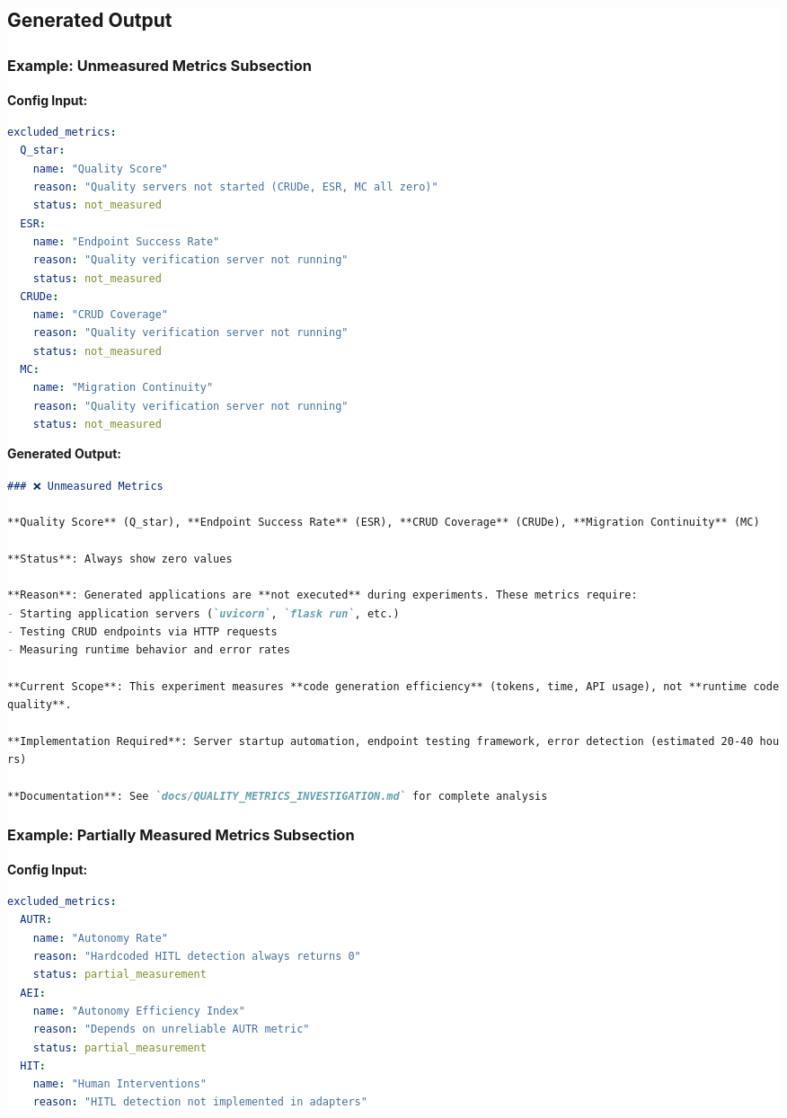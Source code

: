 
## Generated Output

### Example: Unmeasured Metrics Subsection

**Config Input:**
```yaml
excluded_metrics:
  Q_star:
    name: "Quality Score"
    reason: "Quality servers not started (CRUDe, ESR, MC all zero)"
    status: not_measured
  ESR:
    name: "Endpoint Success Rate"
    reason: "Quality verification server not running"
    status: not_measured
  CRUDe:
    name: "CRUD Coverage"
    reason: "Quality verification server not running"
    status: not_measured
  MC:
    name: "Migration Continuity"
    reason: "Quality verification server not running"
    status: not_measured
```

**Generated Output:**
```markdown
### ❌ Unmeasured Metrics

**Quality Score** (Q_star), **Endpoint Success Rate** (ESR), **CRUD Coverage** (CRUDe), **Migration Continuity** (MC)

**Status**: Always show zero values

**Reason**: Generated applications are **not executed** during experiments. These metrics require:
- Starting application servers (`uvicorn`, `flask run`, etc.)
- Testing CRUD endpoints via HTTP requests
- Measuring runtime behavior and error rates

**Current Scope**: This experiment measures **code generation efficiency** (tokens, time, API usage), not **runtime code quality**.

**Implementation Required**: Server startup automation, endpoint testing framework, error detection (estimated 20-40 hours)

**Documentation**: See `docs/QUALITY_METRICS_INVESTIGATION.md` for complete analysis
```

### Example: Partially Measured Metrics Subsection

**Config Input:**
```yaml
excluded_metrics:
  AUTR:
    name: "Autonomy Rate"
    reason: "Hardcoded HITL detection always returns 0"
    status: partial_measurement
  AEI:
    name: "Autonomy Efficiency Index"
    reason: "Depends on unreliable AUTR metric"
    status: partial_measurement
  HIT:
    name: "Human Interventions"
    reason: "HITL detection not implemented in adapters"
```